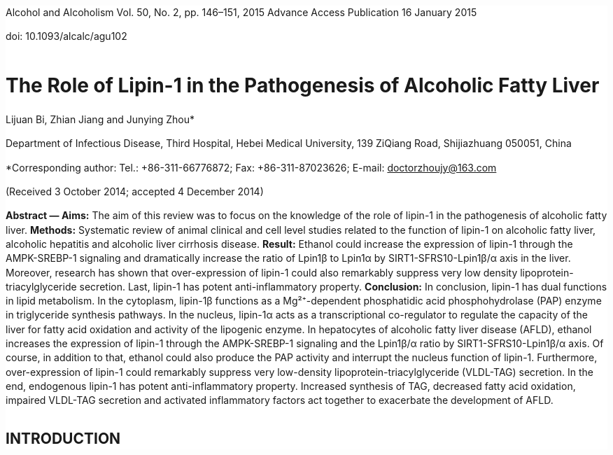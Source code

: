 
Alcohol and Alcoholism Vol. 50, No. 2, pp. 146–151, 2015
Advance Access Publication 16 January 2015

doi: 10.1093/alcalc/agu102

# The Role of Lipin-1 in the Pathogenesis of Alcoholic Fatty Liver

Lijuan Bi, Zhian Jiang and Junying Zhou*

Department of Infectious Disease, Third Hospital, Hebei Medical University, 139 ZiQiang Road, Shijiazhuang 050051, China

*Corresponding author: Tel.: +86-311-66776872; Fax: +86-311-87023626; E-mail: doctorzhoujy@163.com

(Received 3 October 2014; accepted 4 December 2014)

**Abstract — Aims:** The aim of this review was to focus on the knowledge of the role of lipin-1 in the pathogenesis of alcoholic fatty liver. **Methods:** Systematic review of animal clinical and cell level studies related to the function of lipin-1 on alcoholic fatty liver, alcoholic hepatitis and alcoholic liver cirrhosis disease. **Result:** Ethanol could increase the expression of lipin-1 through the AMPK-SREBP-1 signaling and dramatically increase the ratio of Lpin1β to Lpin1α by SIRT1-SFRS10-Lpin1β/α axis in the liver. Moreover, research has shown that over-expression of lipin-1 could also remarkably suppress very low density lipoprotein-triacylglyceride secretion. Last, lipin-1 has potent anti-inflammatory property. **Conclusion:** In conclusion, lipin-1 has dual functions in lipid metabolism. In the cytoplasm, lipin-1β functions as a Mg²⁺-dependent phosphatidic acid phosphohydrolase (PAP) enzyme in triglyceride synthesis pathways. In the nucleus, lipin-1α acts as a transcriptional co-regulator to regulate the capacity of the liver for fatty acid oxidation and activity of the lipogenic enzyme. In hepatocytes of alcoholic fatty liver disease (AFLD), ethanol increases the expression of lipin-1 through the AMPK-SREBP-1 signaling and the Lpin1β/α ratio by SIRT1-SFRS10-Lpin1β/α axis. Of course, in addition to that, ethanol could also produce the PAP activity and interrupt the nucleus function of lipin-1. Furthermore, over-expression of lipin-1 could remarkably suppress very low-density lipoprotein-triacylglyceride (VLDL-TAG) secretion. In the end, endogenous lipin-1 has potent anti-inflammatory property. Increased synthesis of TAG, decreased fatty acid oxidation, impaired VLDL-TAG secretion and activated inflammatory factors act together to exacerbate the development of AFLD.

## INTRODUCTION
